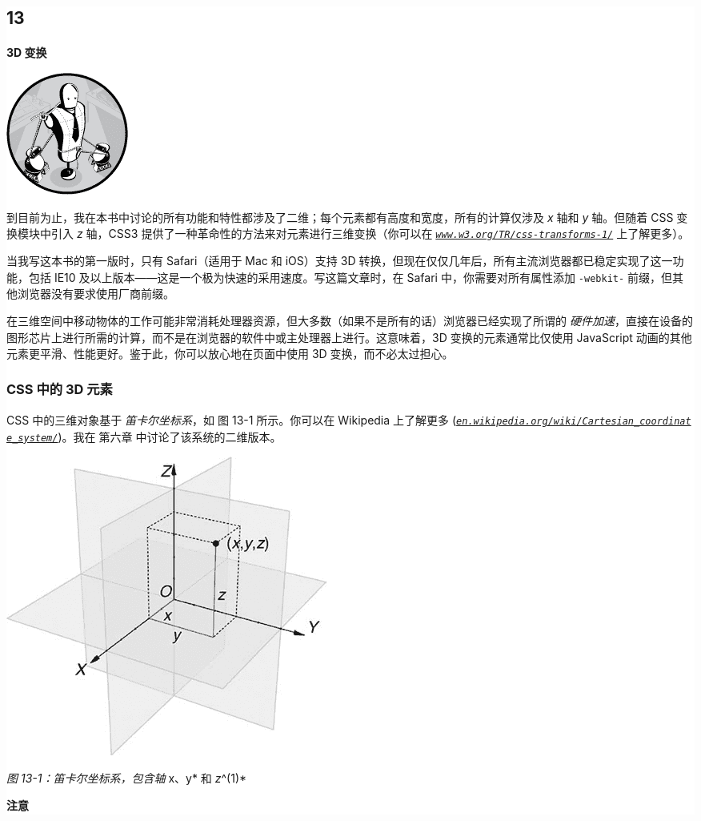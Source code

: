 ## **13**

**3D 变换**

![图片](img/common-01.jpg)

到目前为止，我在本书中讨论的所有功能和特性都涉及了二维；每个元素都有高度和宽度，所有的计算仅涉及 *x* 轴和 *y* 轴。但随着 CSS 变换模块中引入 *z* 轴，CSS3 提供了一种革命性的方法来对元素进行三维变换（你可以在 *[`www.w3.org/TR/css-transforms-1/`](http://www.w3.org/TR/css-transforms-1/)* 上了解更多）。

当我写这本书的第一版时，只有 Safari（适用于 Mac 和 iOS）支持 3D 转换，但现在仅仅几年后，所有主流浏览器都已稳定实现了这一功能，包括 IE10 及以上版本——这是一个极为快速的采用速度。写这篇文章时，在 Safari 中，你需要对所有属性添加 `-webkit-` 前缀，但其他浏览器没有要求使用厂商前缀。

在三维空间中移动物体的工作可能非常消耗处理器资源，但大多数（如果不是所有的话）浏览器已经实现了所谓的 *硬件加速*，直接在设备的图形芯片上进行所需的计算，而不是在浏览器的软件中或主处理器上进行。这意味着，3D 变换的元素通常比仅使用 JavaScript 动画的其他元素更平滑、性能更好。鉴于此，你可以放心地在页面中使用 3D 变换，而不必太过担心。

### **CSS 中的 3D 元素**

CSS 中的三维对象基于 *笛卡尔坐标系*，如 图 13-1 所示。你可以在 Wikipedia 上了解更多 (*[`en.wikipedia.org/wiki/Cartesian_coordinate_system/`](http://en.wikipedia.org/wiki/Cartesian_coordinate_system/)*)。我在 第六章 中讨论了该系统的二维版本。

![图片](img/f13-01.jpg)

*图 13-1：笛卡尔坐标系，包含轴* x、y* 和 *z*^(1)*

**注意**
